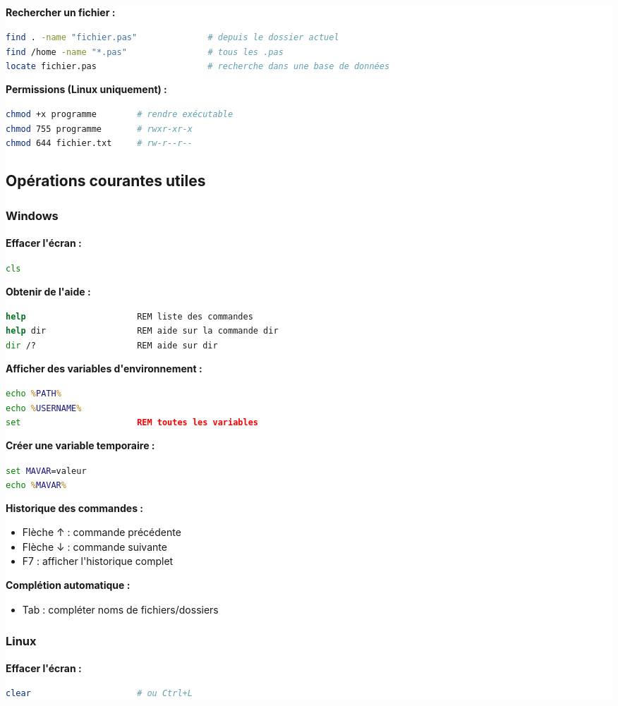 **Rechercher un fichier :**
```bash
find . -name "fichier.pas"              # depuis le dossier actuel
find /home -name "*.pas"                # tous les .pas
locate fichier.pas                      # recherche dans une base de données
```

**Permissions (Linux uniquement) :**
```bash
chmod +x programme        # rendre exécutable
chmod 755 programme       # rwxr-xr-x
chmod 644 fichier.txt     # rw-r--r--
```

## Opérations courantes utiles

### Windows

**Effacer l'écran :**
```cmd
cls
```

**Obtenir de l'aide :**
```cmd
help                      REM liste des commandes
help dir                  REM aide sur la commande dir
dir /?                    REM aide sur dir
```

**Afficher des variables d'environnement :**
```cmd
echo %PATH%
echo %USERNAME%
set                       REM toutes les variables
```

**Créer une variable temporaire :**
```cmd
set MAVAR=valeur
echo %MAVAR%
```

**Historique des commandes :**
- Flèche ↑ : commande précédente
- Flèche ↓ : commande suivante
- F7 : afficher l'historique complet

**Complétion automatique :**
- Tab : compléter noms de fichiers/dossiers

### Linux

**Effacer l'écran :**
```bash
clear                     # ou Ctrl+L
```
